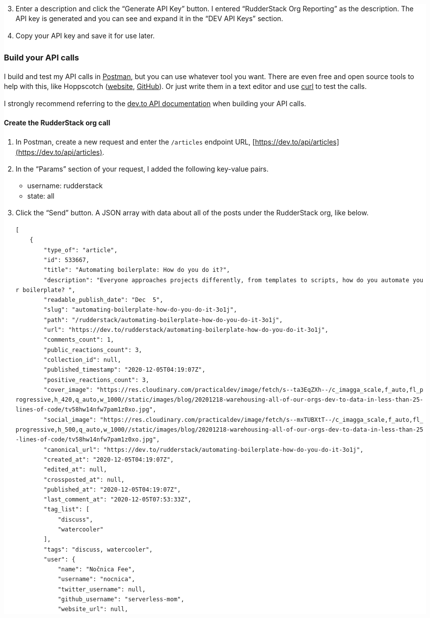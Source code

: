 3. Enter a description and click the “Generate API Key” button. I entered “RudderStack Org Reporting” as the description. The API key is generated and you can see and expand it in the “DEV API Keys” section.

4. Copy your API key and save it for use later.

### Build your API calls
I build and test my API calls in [Postman](https://www.postman.com/), but you can use whatever tool you want. There are even free and open source tools to help with this, like Hoppscotch ([website](https://hoppscotch.io/), [GitHub](https://github.com/hoppscotch/hoppscotch)). Or just write them in a text editor and use [curl](https://curl.se/) to test the calls.

I strongly recommend referring to the [dev.to API documentation](https://docs.dev.to/api/) when building your API calls.

#### Create the RudderStack org call
1. In Postman, create a new request and enter the `/articles` endpoint URL, [https://dev.to/api/articles](https://dev.to/api/articles).
2. In the “Params” section of your request, I added the following key-value pairs.
    *   username: rudderstack
    *   state: all

3. Click the “Send” button. A JSON array with data about all of the posts under the RudderStack org, like below.
    ```
    [
        {
            "type_of": "article",
            "id": 533667,
            "title": "Automating boilerplate: How do you do it?",
            "description": "Everyone approaches projects differently, from templates to scripts, how do you automate your boilerplate? ",
            "readable_publish_date": "Dec  5",
            "slug": "automating-boilerplate-how-do-you-do-it-3o1j",
            "path": "/rudderstack/automating-boilerplate-how-do-you-do-it-3o1j",
            "url": "https://dev.to/rudderstack/automating-boilerplate-how-do-you-do-it-3o1j",
            "comments_count": 1,
            "public_reactions_count": 3,
            "collection_id": null,
            "published_timestamp": "2020-12-05T04:19:07Z",
            "positive_reactions_count": 3,
            "cover_image": "https://res.cloudinary.com/practicaldev/image/fetch/s--ta3EqZXh--/c_imagga_scale,f_auto,fl_progressive,h_420,q_auto,w_1000//static/images/blog/20201218-warehousing-all-of-our-orgs-dev-to-data-in-less-than-25-lines-of-code/tv58hw14nfw7pam1z0xo.jpg",
            "social_image": "https://res.cloudinary.com/practicaldev/image/fetch/s--mxTUBXtT--/c_imagga_scale,f_auto,fl_progressive,h_500,q_auto,w_1000//static/images/blog/20201218-warehousing-all-of-our-orgs-dev-to-data-in-less-than-25-lines-of-code/tv58hw14nfw7pam1z0xo.jpg",
            "canonical_url": "https://dev.to/rudderstack/automating-boilerplate-how-do-you-do-it-3o1j",
            "created_at": "2020-12-05T04:19:07Z",
            "edited_at": null,
            "crossposted_at": null,
            "published_at": "2020-12-05T04:19:07Z",
            "last_comment_at": "2020-12-05T07:53:33Z",
            "tag_list": [
                "discuss",
                "watercooler"
            ],
            "tags": "discuss, watercooler",
            "user": {
                "name": "Nočnica Fee",
                "username": "nocnica",
                "twitter_username": null,
                "github_username": "serverless-mom",
                "website_url": null,